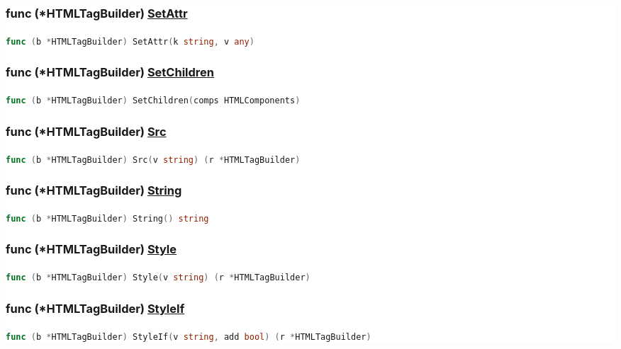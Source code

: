 

<a name="HTMLTagBuilder.SetAttr"></a>
### func \(\*HTMLTagBuilder\) [SetAttr](<https://github.com/go-rvq/htmlgo/blob/main/tag.go#L118>)

```go
func (b *HTMLTagBuilder) SetAttr(k string, v any)
```



<a name="HTMLTagBuilder.SetChildren"></a>
### func \(\*HTMLTagBuilder\) [SetChildren](<https://github.com/go-rvq/htmlgo/blob/main/tag.go#L74>)

```go
func (b *HTMLTagBuilder) SetChildren(comps HTMLComponents)
```



<a name="HTMLTagBuilder.Src"></a>
### func \(\*HTMLTagBuilder\) [Src](<https://github.com/go-rvq/htmlgo/blob/main/tag.go#L289>)

```go
func (b *HTMLTagBuilder) Src(v string) (r *HTMLTagBuilder)
```



<a name="HTMLTagBuilder.String"></a>
### func \(\*HTMLTagBuilder\) [String](<https://github.com/go-rvq/htmlgo/blob/main/tag.go#L414>)

```go
func (b *HTMLTagBuilder) String() string
```



<a name="HTMLTagBuilder.Style"></a>
### func \(\*HTMLTagBuilder\) [Style](<https://github.com/go-rvq/htmlgo/blob/main/tag.go#L258>)

```go
func (b *HTMLTagBuilder) Style(v string) (r *HTMLTagBuilder)
```



<a name="HTMLTagBuilder.StyleIf"></a>
### func \(\*HTMLTagBuilder\) [StyleIf](<https://github.com/go-rvq/htmlgo/blob/main/tag.go#L263>)

```go
func (b *HTMLTagBuilder) StyleIf(v string, add bool) (r *HTMLTagBuilder)
```
